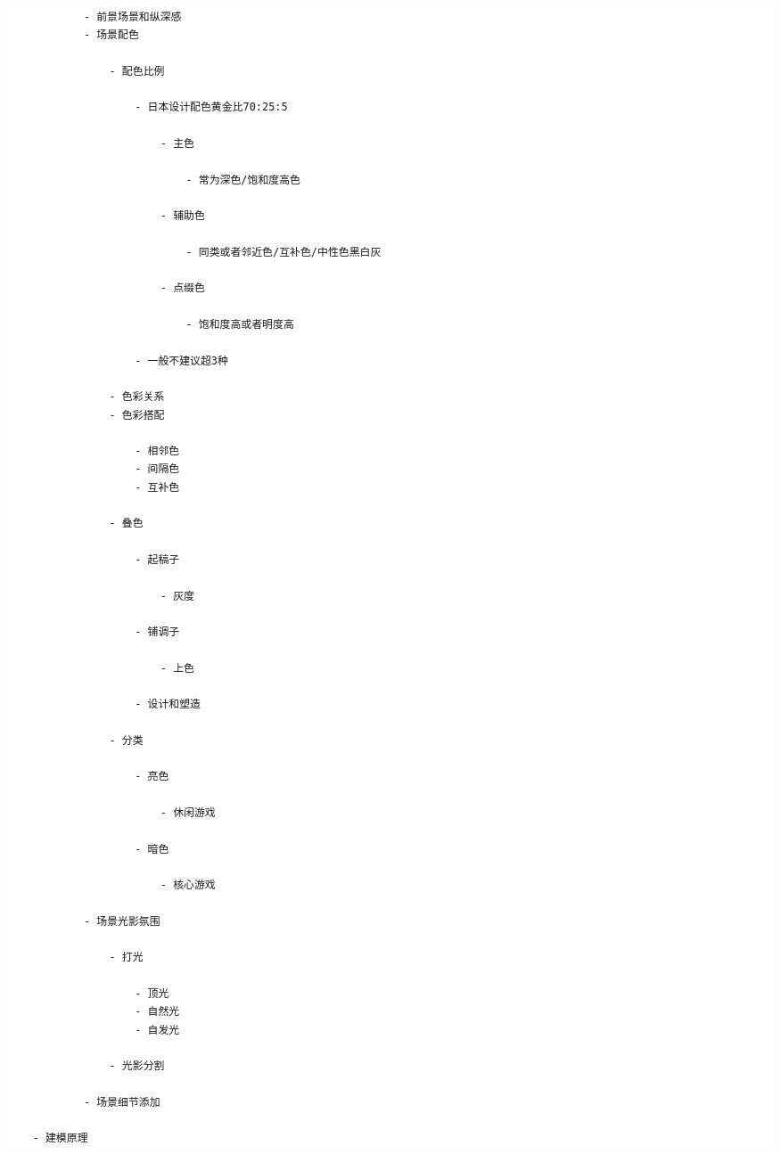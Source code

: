 				- 前景场景和纵深感
				- 场景配色

					- 配色比例

						- 日本设计配色黄金比70:25:5

							- 主色

								- 常为深色/饱和度高色

							- 辅助色

								- 同类或者邻近色/互补色/中性色黑白灰

							- 点缀色

								- 饱和度高或者明度高

						- 一般不建议超3种

					- 色彩关系
					- 色彩搭配

						- 相邻色
						- 间隔色
						- 互补色

					- 叠色

						- 起稿子

							- 灰度

						- 铺调子

							- 上色

						- 设计和塑造

					- 分类

						- 亮色

							- 休闲游戏

						- 暗色

							- 核心游戏

				- 场景光影氛围

					- 打光

						- 顶光
						- 自然光
						- 自发光

					- 光影分割

				- 场景细节添加

		- 建模原理
